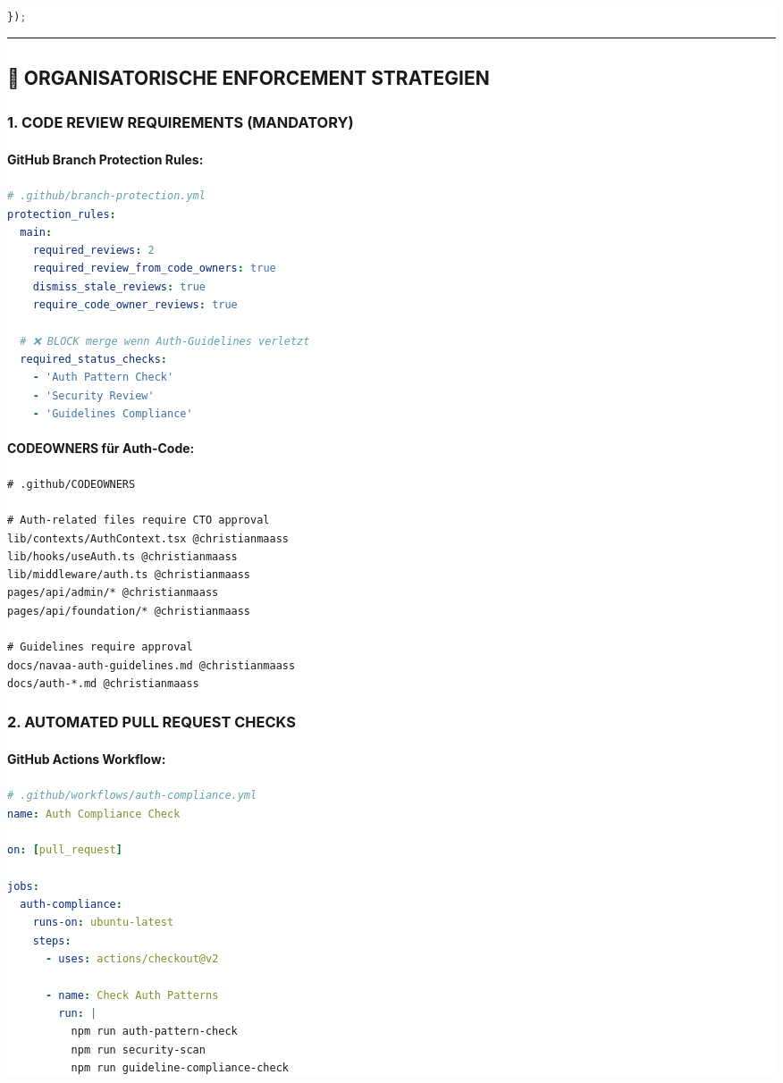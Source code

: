 ```typescript
});
```

---

## 🏢 ORGANISATORISCHE ENFORCEMENT STRATEGIEN

### **1. CODE REVIEW REQUIREMENTS (MANDATORY)**

#### **GitHub Branch Protection Rules:**

```yaml
# .github/branch-protection.yml
protection_rules:
  main:
    required_reviews: 2
    required_review_from_code_owners: true
    dismiss_stale_reviews: true
    require_code_owner_reviews: true

  # ❌ BLOCK merge wenn Auth-Guidelines verletzt
  required_status_checks:
    - 'Auth Pattern Check'
    - 'Security Review'
    - 'Guidelines Compliance'
```

#### **CODEOWNERS für Auth-Code:**

```
# .github/CODEOWNERS

# Auth-related files require CTO approval
lib/contexts/AuthContext.tsx @christianmaass
lib/hooks/useAuth.ts @christianmaass
lib/middleware/auth.ts @christianmaass
pages/api/admin/* @christianmaass
pages/api/foundation/* @christianmaass

# Guidelines require approval
docs/navaa-auth-guidelines.md @christianmaass
docs/auth-*.md @christianmaass
```

### **2. AUTOMATED PULL REQUEST CHECKS**

#### **GitHub Actions Workflow:**

```yaml
# .github/workflows/auth-compliance.yml
name: Auth Compliance Check

on: [pull_request]

jobs:
  auth-compliance:
    runs-on: ubuntu-latest
    steps:
      - uses: actions/checkout@v2

      - name: Check Auth Patterns
        run: |
          npm run auth-pattern-check
          npm run security-scan
          npm run guideline-compliance-check
```